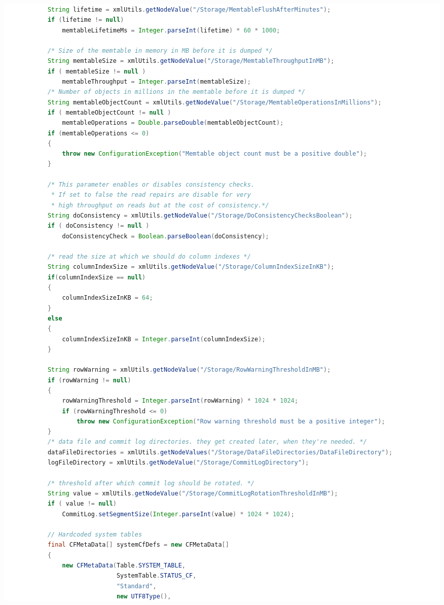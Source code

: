 ```java
            String lifetime = xmlUtils.getNodeValue("/Storage/MemtableFlushAfterMinutes");
            if (lifetime != null)
                memtableLifetimeMs = Integer.parseInt(lifetime) * 60 * 1000;

            /* Size of the memtable in memory in MB before it is dumped */
            String memtableSize = xmlUtils.getNodeValue("/Storage/MemtableThroughputInMB");
            if ( memtableSize != null )
                memtableThroughput = Integer.parseInt(memtableSize);
            /* Number of objects in millions in the memtable before it is dumped */
            String memtableObjectCount = xmlUtils.getNodeValue("/Storage/MemtableOperationsInMillions");
            if ( memtableObjectCount != null )
                memtableOperations = Double.parseDouble(memtableObjectCount);
            if (memtableOperations <= 0)
            {
                throw new ConfigurationException("Memtable object count must be a positive double");
            }

            /* This parameter enables or disables consistency checks.
             * If set to false the read repairs are disable for very
             * high throughput on reads but at the cost of consistency.*/
            String doConsistency = xmlUtils.getNodeValue("/Storage/DoConsistencyChecksBoolean");
            if ( doConsistency != null )
                doConsistencyCheck = Boolean.parseBoolean(doConsistency);

            /* read the size at which we should do column indexes */
            String columnIndexSize = xmlUtils.getNodeValue("/Storage/ColumnIndexSizeInKB");
            if(columnIndexSize == null)
            {
                columnIndexSizeInKB = 64;
            }
            else
            {
                columnIndexSizeInKB = Integer.parseInt(columnIndexSize);
            }

            String rowWarning = xmlUtils.getNodeValue("/Storage/RowWarningThresholdInMB");
            if (rowWarning != null)
            {
                rowWarningThreshold = Integer.parseInt(rowWarning) * 1024 * 1024;
                if (rowWarningThreshold <= 0)
                    throw new ConfigurationException("Row warning threshold must be a positive integer");
            }
            /* data file and commit log directories. they get created later, when they're needed. */
            dataFileDirectories = xmlUtils.getNodeValues("/Storage/DataFileDirectories/DataFileDirectory");
            logFileDirectory = xmlUtils.getNodeValue("/Storage/CommitLogDirectory");

            /* threshold after which commit log should be rotated. */
            String value = xmlUtils.getNodeValue("/Storage/CommitLogRotationThresholdInMB");
            if ( value != null)
                CommitLog.setSegmentSize(Integer.parseInt(value) * 1024 * 1024);

            // Hardcoded system tables
            final CFMetaData[] systemCfDefs = new CFMetaData[]
            {
                new CFMetaData(Table.SYSTEM_TABLE,
                               SystemTable.STATUS_CF,
                               "Standard",
                               new UTF8Type(),
```